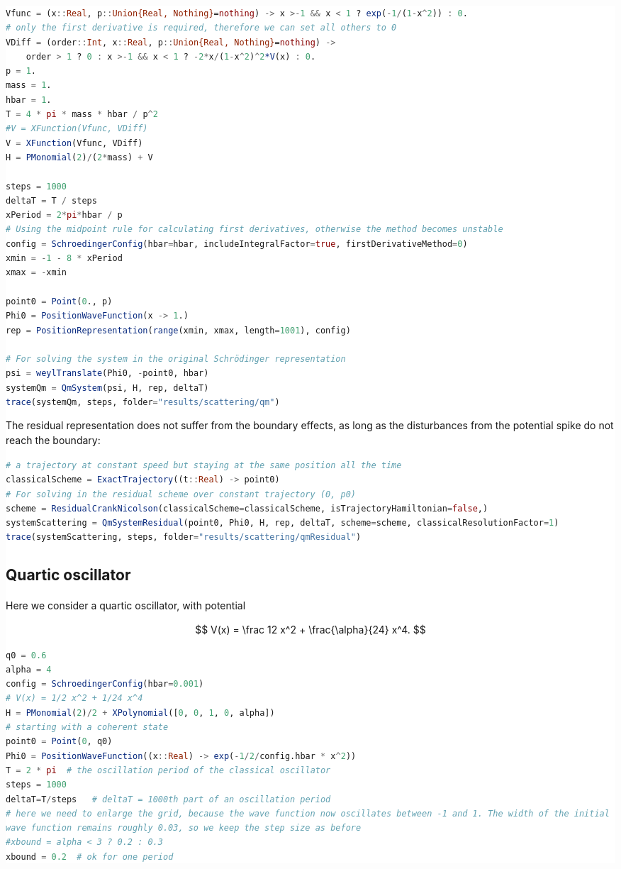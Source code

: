 ```julia
Vfunc = (x::Real, p::Union{Real, Nothing}=nothing) -> x >-1 && x < 1 ? exp(-1/(1-x^2)) : 0. 
# only the first derivative is required, therefore we can set all others to 0
VDiff = (order::Int, x::Real, p::Union{Real, Nothing}=nothing) -> 
    order > 1 ? 0 : x >-1 && x < 1 ? -2*x/(1-x^2)^2*V(x) : 0.
p = 1.
mass = 1.
hbar = 1.
T = 4 * pi * mass * hbar / p^2
#V = XFunction(Vfunc, VDiff)
V = XFunction(Vfunc, VDiff)
H = PMonomial(2)/(2*mass) + V

steps = 1000
deltaT = T / steps
xPeriod = 2*pi*hbar / p
# Using the midpoint rule for calculating first derivatives, otherwise the method becomes unstable
config = SchroedingerConfig(hbar=hbar, includeIntegralFactor=true, firstDerivativeMethod=0)
xmin = -1 - 8 * xPeriod
xmax = -xmin

point0 = Point(0., p)
Phi0 = PositionWaveFunction(x -> 1.)
rep = PositionRepresentation(range(xmin, xmax, length=1001), config)

# For solving the system in the original Schrödinger representation
psi = weylTranslate(Phi0, -point0, hbar)
systemQm = QmSystem(psi, H, rep, deltaT)
trace(systemQm, steps, folder="results/scattering/qm")
```

The residual representation does not suffer from the boundary effects, as long as the disturbances from the potential spike do not reach the boundary:

```julia
# a trajectory at constant speed but staying at the same position all the time
classicalScheme = ExactTrajectory((t::Real) -> point0)
# For solving in the residual scheme over constant trajectory (0, p0)
scheme = ResidualCrankNicolson(classicalScheme=classicalScheme, isTrajectoryHamiltonian=false,)
systemScattering = QmSystemResidual(point0, Phi0, H, rep, deltaT, scheme=scheme, classicalResolutionFactor=1)
trace(systemScattering, steps, folder="results/scattering/qmResidual")
```

## Quartic oscillator

Here we consider a quartic oscillator, with potential

$$ V(x) = \frac 12 x^2 + \frac{\alpha}{24} x^4.  $$

```julia
q0 = 0.6
alpha = 4
config = SchroedingerConfig(hbar=0.001)
# V(x) = 1/2 x^2 + 1/24 x^4
H = PMonomial(2)/2 + XPolynomial([0, 0, 1, 0, alpha])
# starting with a coherent state
point0 = Point(0, q0)
Phi0 = PositionWaveFunction((x::Real) -> exp(-1/2/config.hbar * x^2))
T = 2 * pi  # the oscillation period of the classical oscillator
steps = 1000
deltaT=T/steps   # deltaT = 1000th part of an oscillation period
# here we need to enlarge the grid, because the wave function now oscillates between -1 and 1. The width of the initial wave function remains roughly 0.03, so we keep the step size as before
#xbound = alpha < 3 ? 0.2 : 0.3
xbound = 0.2  # ok for one period
```